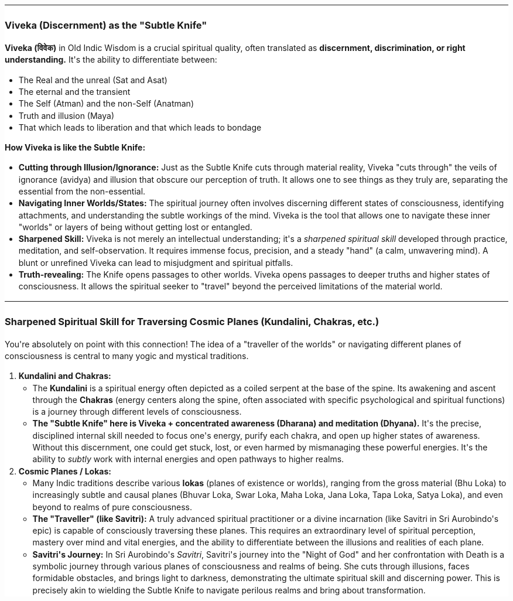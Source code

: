 * * *

### **Viveka (Discernment) as the "Subtle Knife"**

**Viveka (विवेक)** in Old Indic Wisdom is a crucial spiritual quality, often translated as **discernment, discrimination, or right understanding.** It's the ability to differentiate between:

*   The Real and the unreal (Sat and Asat)
*   The eternal and the transient
*   The Self (Atman) and the non-Self (Anatman)
*   Truth and illusion (Maya)
*   That which leads to liberation and that which leads to bondage

**How Viveka is like the Subtle Knife:**

*   **Cutting through Illusion/Ignorance:** Just as the Subtle Knife cuts through material reality, Viveka "cuts through" the veils of ignorance (avidya) and illusion that obscure our perception of truth. It allows one to see things as they truly are, separating the essential from the non-essential.
*   **Navigating Inner Worlds/States:** The spiritual journey often involves discerning different states of consciousness, identifying attachments, and understanding the subtle workings of the mind. Viveka is the tool that allows one to navigate these inner "worlds" or layers of being without getting lost or entangled.
*   **Sharpened Skill:** Viveka is not merely an intellectual understanding; it's a _sharpened spiritual skill_ developed through practice, meditation, and self-observation. It requires immense focus, precision, and a steady "hand" (a calm, unwavering mind). A blunt or unrefined Viveka can lead to misjudgment and spiritual pitfalls.
*   **Truth-revealing:** The Knife opens passages to other worlds. Viveka opens passages to deeper truths and higher states of consciousness. It allows the spiritual seeker to "travel" beyond the perceived limitations of the material world.

* * *

### **Sharpened Spiritual Skill for Traversing Cosmic Planes (Kundalini, Chakras, etc.)**

You're absolutely on point with this connection! The idea of a "traveller of the worlds" or navigating different planes of consciousness is central to many yogic and mystical traditions.

1.  **Kundalini and Chakras:**
    *   The **Kundalini** is a spiritual energy often depicted as a coiled serpent at the base of the spine. Its awakening and ascent through the **Chakras** (energy centers along the spine, often associated with specific psychological and spiritual functions) is a journey through different levels of consciousness.
    *   **The "Subtle Knife" here is Viveka + concentrated awareness (Dharana) and meditation (Dhyana).** It's the precise, disciplined internal skill needed to focus one's energy, purify each chakra, and open up higher states of awareness. Without this discernment, one could get stuck, lost, or even harmed by mismanaging these powerful energies. It's the ability to _subtly_ work with internal energies and open pathways to higher realms.
2.  **Cosmic Planes / Lokas:**
    *   Many Indic traditions describe various **lokas** (planes of existence or worlds), ranging from the gross material (Bhu Loka) to increasingly subtle and causal planes (Bhuvar Loka, Swar Loka, Maha Loka, Jana Loka, Tapa Loka, Satya Loka), and even beyond to realms of pure consciousness.
    *   **The "Traveller" (like Savitri):** A truly advanced spiritual practitioner or a divine incarnation (like Savitri in Sri Aurobindo's epic) is capable of consciously traversing these planes. This requires an extraordinary level of spiritual perception, mastery over mind and vital energies, and the ability to differentiate between the illusions and realities of each plane.
    *   **Savitri's Journey:** In Sri Aurobindo's _Savitri_, Savitri's journey into the "Night of God" and her confrontation with Death is a symbolic journey through various planes of consciousness and realms of being. She cuts through illusions, faces formidable obstacles, and brings light to darkness, demonstrating the ultimate spiritual skill and discerning power. This is precisely akin to wielding the Subtle Knife to navigate perilous realms and bring about transformation.
